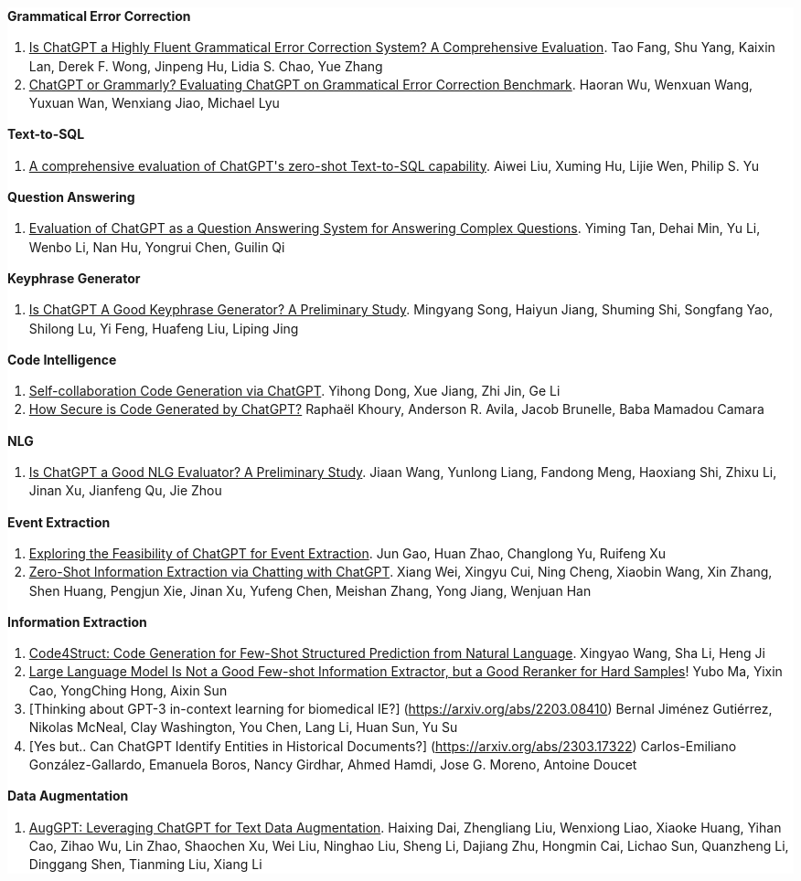 **Grammatical Error Correction**

1. [Is ChatGPT a Highly Fluent Grammatical Error Correction System? A Comprehensive Evaluation](https://arxiv.org/abs/2304.01746). Tao Fang, Shu Yang, Kaixin Lan, Derek F. Wong, Jinpeng Hu, Lidia S. Chao, Yue Zhang
2. [ChatGPT or Grammarly? Evaluating ChatGPT on Grammatical Error Correction Benchmark](https://arxiv.org/abs/2303.13648). Haoran Wu, Wenxuan Wang, Yuxuan Wan, Wenxiang Jiao, Michael Lyu

**Text-to-SQL**

1. [A comprehensive evaluation of ChatGPT's zero-shot Text-to-SQL capability](https://arxiv.org/abs/2303.13547). Aiwei Liu, Xuming Hu, Lijie Wen, Philip S. Yu

**Question Answering**

1. [Evaluation of ChatGPT as a Question Answering System for Answering Complex Questions](https://arxiv.org/abs/2303.07992). Yiming Tan, Dehai Min, Yu Li, Wenbo Li, Nan Hu, Yongrui Chen, Guilin Qi

**Keyphrase Generator**

1. [Is ChatGPT A Good Keyphrase Generator? A Preliminary Study](https://arxiv.org/abs/2303.13001). Mingyang Song, Haiyun Jiang, Shuming Shi, Songfang Yao, Shilong Lu, Yi Feng, Huafeng Liu, Liping Jing

**Code Intelligence**

1. [Self-collaboration Code Generation via ChatGPT](https://arxiv.org/abs/2304.07590). Yihong Dong, Xue Jiang, Zhi Jin, Ge Li
2. [How Secure is Code Generated by ChatGPT?](https://arxiv.org/pdf/2304.09655.pdf) Raphaël Khoury, Anderson R. Avila, Jacob Brunelle, Baba Mamadou Camara

**NLG**

1. [Is ChatGPT a Good NLG Evaluator? A Preliminary Study](https://arxiv.org/abs/2303.04048). Jiaan Wang, Yunlong Liang, Fandong Meng, Haoxiang Shi, Zhixu Li, Jinan Xu, Jianfeng Qu, Jie Zhou

**Event Extraction**

1. [Exploring the Feasibility of ChatGPT for Event Extraction](https://arxiv.org/abs/2303.03836). Jun Gao, Huan Zhao, Changlong Yu, Ruifeng Xu
2. [Zero-Shot Information Extraction via Chatting with ChatGPT](https://arxiv.org/abs/2302.10205). Xiang Wei, Xingyu Cui, Ning Cheng, Xiaobin Wang, Xin Zhang, Shen Huang, Pengjun Xie, Jinan Xu, Yufeng Chen, Meishan Zhang, Yong Jiang, Wenjuan Han

**Information Extraction**

1. [Code4Struct: Code Generation for Few-Shot Structured Prediction from Natural Language](https://arxiv.org/pdf/2210.12810.pdf). Xingyao Wang, Sha Li, Heng Ji
2. [Large Language Model Is Not a Good Few-shot Information Extractor, but a Good Reranker for Hard Samples](https://arxiv.org/abs/2303.08559)! Yubo Ma, Yixin Cao, YongChing Hong, Aixin Sun
3. [Thinking about GPT-3 in-context learning for biomedical IE?] (https://arxiv.org/abs/2203.08410) Bernal Jiménez Gutiérrez, Nikolas McNeal, Clay Washington, You Chen, Lang Li, Huan Sun, Yu Su
4. [Yes but.. Can ChatGPT Identify Entities in Historical Documents?] (https://arxiv.org/abs/2303.17322) Carlos-Emiliano González-Gallardo, Emanuela Boros, Nancy Girdhar, Ahmed Hamdi, Jose G. Moreno, Antoine Doucet

**Data Augmentation**

1. [AugGPT: Leveraging ChatGPT for Text Data Augmentation](https://arxiv.org/abs/2302.13007). Haixing Dai, Zhengliang Liu, Wenxiong Liao, Xiaoke Huang, Yihan Cao, Zihao Wu, Lin Zhao, Shaochen Xu, Wei Liu, Ninghao Liu, Sheng Li, Dajiang Zhu, Hongmin Cai, Lichao Sun, Quanzheng Li, Dinggang Shen, Tianming Liu, Xiang Li
